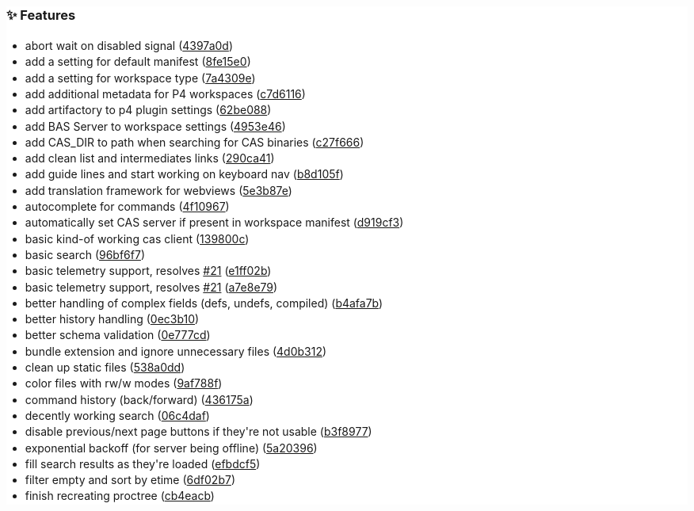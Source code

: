 ### ✨ Features

* abort wait on disabled signal ([4397a0d](https://github.sec.samsung.net/CO7-SRPOL-Mobile-Security/cas-vscode-extension/commit/4397a0d47d7152fa907ae92c1224d9b610dcbc0e))
* add a setting for default manifest ([8fe15e0](https://github.sec.samsung.net/CO7-SRPOL-Mobile-Security/cas-vscode-extension/commit/8fe15e03f11d8cefbdf20473bd76ded86cfeafa1))
* add a setting for workspace type ([7a4309e](https://github.sec.samsung.net/CO7-SRPOL-Mobile-Security/cas-vscode-extension/commit/7a4309efbd1bcdd8e92158de592ad1929b204c00))
* add additional metadata for P4 workspaces ([c7d6116](https://github.sec.samsung.net/CO7-SRPOL-Mobile-Security/cas-vscode-extension/commit/c7d6116e1536480e1baacf9bdadd41fe4d471695))
* add artifactory to p4 plugin settings ([62be088](https://github.sec.samsung.net/CO7-SRPOL-Mobile-Security/cas-vscode-extension/commit/62be088d6ed264c82e5efc003a7ae6b77e49530b))
* add BAS Server to workspace settings ([4953e46](https://github.sec.samsung.net/CO7-SRPOL-Mobile-Security/cas-vscode-extension/commit/4953e464049881f1a4a1bb5aa254003777edea2a))
* add CAS_DIR to path when searching for CAS binaries ([c27f666](https://github.sec.samsung.net/CO7-SRPOL-Mobile-Security/cas-vscode-extension/commit/c27f666a8e8197b4b6e8d609cac08ea152623745))
* add clean list and intermediates links ([290ca41](https://github.sec.samsung.net/CO7-SRPOL-Mobile-Security/cas-vscode-extension/commit/290ca418fb16c407e7ee5206606ab9a386b68532))
* add guide lines and start working on keyboard nav ([b8d105f](https://github.sec.samsung.net/CO7-SRPOL-Mobile-Security/cas-vscode-extension/commit/b8d105f22cbfc548f75735d91cfc3cbd12e43195))
* add translation framework for webviews ([5e3b87e](https://github.sec.samsung.net/CO7-SRPOL-Mobile-Security/cas-vscode-extension/commit/5e3b87ea9d67675c7c61447444c50924615e4b71))
* autocomplete for commands ([4f10967](https://github.sec.samsung.net/CO7-SRPOL-Mobile-Security/cas-vscode-extension/commit/4f109672c22563126ac0853b2b5405446ab36716))
* automatically set CAS server if present in workspace manifest ([d919cf3](https://github.sec.samsung.net/CO7-SRPOL-Mobile-Security/cas-vscode-extension/commit/d919cf330321a8503a6ebeea58ace97829af3437))
* basic kind-of working cas client ([139800c](https://github.sec.samsung.net/CO7-SRPOL-Mobile-Security/cas-vscode-extension/commit/139800cced335c2b1f74afe5bac341d43a04a2da))
* basic search ([96bf6f7](https://github.sec.samsung.net/CO7-SRPOL-Mobile-Security/cas-vscode-extension/commit/96bf6f70ad2ea59ae8c727609ccf511c09d735fd))
* basic telemetry support, resolves [#21](https://github.sec.samsung.net/CO7-SRPOL-Mobile-Security/cas-vscode-extension/issues/21) ([e1ff02b](https://github.sec.samsung.net/CO7-SRPOL-Mobile-Security/cas-vscode-extension/commit/e1ff02ba08e875b957bc6d6a974e160b946b02ca))
* basic telemetry support, resolves [#21](https://github.sec.samsung.net/CO7-SRPOL-Mobile-Security/cas-vscode-extension/issues/21) ([a7e8e79](https://github.sec.samsung.net/CO7-SRPOL-Mobile-Security/cas-vscode-extension/commit/a7e8e79781694942e50294568ff02f5e20fbf1a5))
* better handling of complex fields (defs, undefs, compiled) ([b4afa7b](https://github.sec.samsung.net/CO7-SRPOL-Mobile-Security/cas-vscode-extension/commit/b4afa7bce08c47f0cb6f242faf411d15190bc170))
* better history handling ([0ec3b10](https://github.sec.samsung.net/CO7-SRPOL-Mobile-Security/cas-vscode-extension/commit/0ec3b10f701d467a7261c69ba38b6959b46dccd3))
* better schema validation ([0e777cd](https://github.sec.samsung.net/CO7-SRPOL-Mobile-Security/cas-vscode-extension/commit/0e777cd5dd787195ee05243bd12c4a77c6ae76c2))
* bundle extension and ignore unnecessary files ([4d0b312](https://github.sec.samsung.net/CO7-SRPOL-Mobile-Security/cas-vscode-extension/commit/4d0b312b8e3eb6c33e08d653d89f55593466564b))
* clean up static files ([538a0dd](https://github.sec.samsung.net/CO7-SRPOL-Mobile-Security/cas-vscode-extension/commit/538a0ddd5fb06bc6469c9d7a84a510a9632d9efa))
* color files with rw/w modes ([9af788f](https://github.sec.samsung.net/CO7-SRPOL-Mobile-Security/cas-vscode-extension/commit/9af788f15d1e255844475b8eaf0661bdb75c82a3))
* command history (back/forward) ([436175a](https://github.sec.samsung.net/CO7-SRPOL-Mobile-Security/cas-vscode-extension/commit/436175a8844ece28e9c69ced3e2d80a38ff58439))
* decently working search ([06c4daf](https://github.sec.samsung.net/CO7-SRPOL-Mobile-Security/cas-vscode-extension/commit/06c4daf6f0058348aaa57fce6f07e2b29358be18))
* disable previous/next page buttons if they're not usable ([b3f8977](https://github.sec.samsung.net/CO7-SRPOL-Mobile-Security/cas-vscode-extension/commit/b3f8977a449634a70a47593fb35a7777fd0b8fc8))
* exponential backoff (for server being offline) ([5a20396](https://github.sec.samsung.net/CO7-SRPOL-Mobile-Security/cas-vscode-extension/commit/5a203964a2238ce17ff83ffad293ce66265d0a6f))
* fill search results as they're loaded ([efbdcf5](https://github.sec.samsung.net/CO7-SRPOL-Mobile-Security/cas-vscode-extension/commit/efbdcf5ee1fe2c8f705ac68351a3e0fde3e7c732))
* filter empty and sort by etime ([6df02b7](https://github.sec.samsung.net/CO7-SRPOL-Mobile-Security/cas-vscode-extension/commit/6df02b7d404859697ec6c06af34f02e737bbf113))
* finish recreating proctree ([cb4eacb](https://github.sec.samsung.net/CO7-SRPOL-Mobile-Security/cas-vscode-extension/commit/cb4eacb237269f5143e4e42e525fa2b1508c3019))